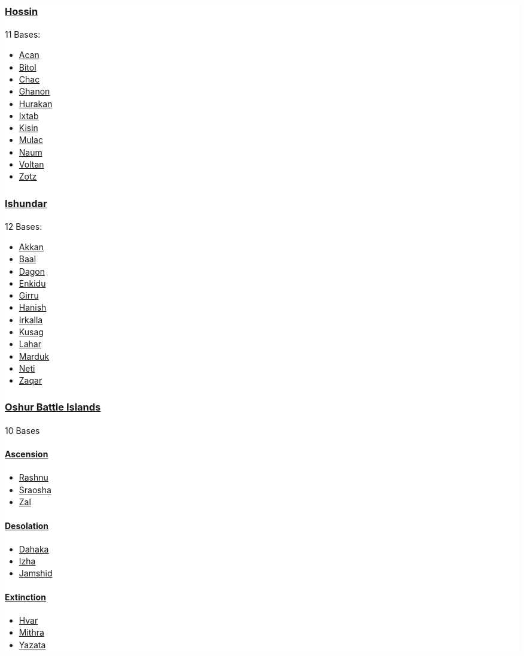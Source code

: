 ### [Hossin](Hossin.md)

11 Bases:

- [Acan](../facilities/Acan.md)
- [Bitol](../facilities/Bitol.md)
- [Chac](../facilities/Chac.md)
- [Ghanon](../facilities/Ghanon.md)
- [Hurakan](../facilities/Hurakan.md)
- [Ixtab](../facilities/Ixtab.md)
- [Kisin](../facilities/Kisin.md)
- [Mulac](../facilities/Mulac.md)
- [Naum](../facilities/Naum.md)
- [Voltan](../facilities/Voltan.md)
- [Zotz](../facilities/Zotz.md)

### [Ishundar](Ishundar.md)

12 Bases:

- [Akkan](../facilities/Akkan.md)
- [Baal](../facilities/Baal.md)
- [Dagon](../facilities/Dagon.md)
- [Enkidu](../facilities/Enkidu.md)
- [Girru](../facilities/Girru.md)
- [Hanish](../facilities/Hanish.md)
- [Irkalla](../facilities/Irkalla.md)
- [Kusag](../facilities/Kusag.md)
- [Lahar](../facilities/Lahar.md)
- [Marduk](../facilities/Marduk.md)
- [Neti](../facilities/Neti.md)
- [Zaqar](../facilities/Zaqar.md)

### [Oshur Battle Islands](Oshur.md)

10 Bases

#### [Ascension](Oshur.md#Ascension)

- [Rashnu](../facilities/Rashnu.md)
- [Sraosha](../facilities/Sraosha.md)
- [Zal](../facilities/Zal.md)

#### [Desolation](Oshur.md#Desolation)

- [Dahaka](../facilities/Dahaka.md)
- [Izha](../facilities/Izha.md)
- [Jamshid](../facilities/Jamshid.md)

#### [Extinction](Oshur.md#Extinction)

- [Hvar](../facilities/Hvar.md)
- [Mithra](../facilities/Mithra.md)
- [Yazata](../facilities/Yazata.md)
